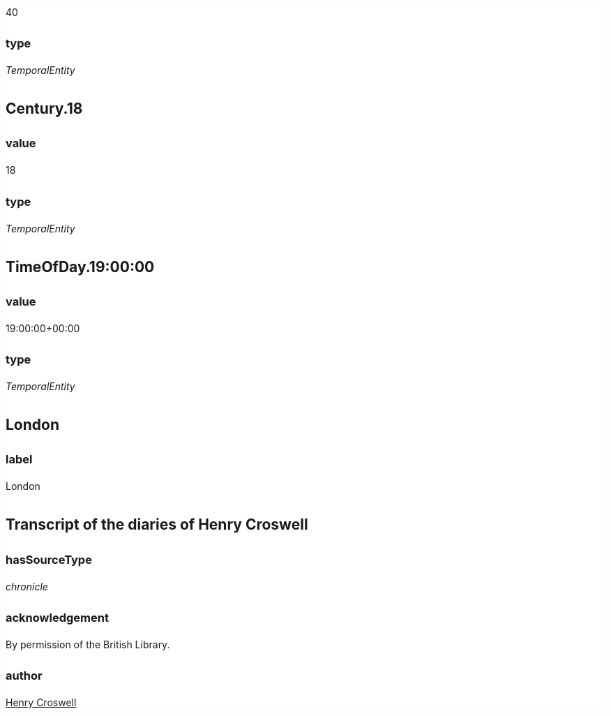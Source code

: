 
40

### type


*TemporalEntity*

## Century.18

### value


18

### type


*TemporalEntity*

## TimeOfDay.19:00:00

### value


19:00:00+00:00

### type


*TemporalEntity*

## London

### label


London

## Transcript of the diaries of Henry Croswell

### hasSourceType


*chronicle*

### acknowledgement


By permission of the British Library.

### author


[Henry Croswell](#Henry-Croswell)
